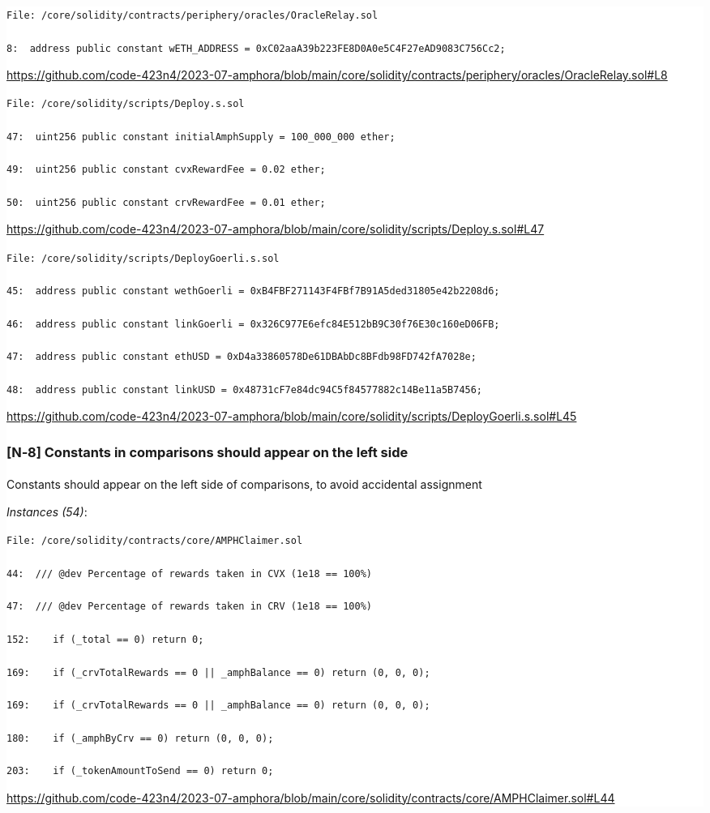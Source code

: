 ```solidity
File: /core/solidity/contracts/periphery/oracles/OracleRelay.sol

8:  address public constant wETH_ADDRESS = 0xC02aaA39b223FE8D0A0e5C4F27eAD9083C756Cc2;

```
https://github.com/code-423n4/2023-07-amphora/blob/main/core/solidity/contracts/periphery/oracles/OracleRelay.sol#L8

```solidity
File: /core/solidity/scripts/Deploy.s.sol

47:  uint256 public constant initialAmphSupply = 100_000_000 ether;

49:  uint256 public constant cvxRewardFee = 0.02 ether;

50:  uint256 public constant crvRewardFee = 0.01 ether;

```
https://github.com/code-423n4/2023-07-amphora/blob/main/core/solidity/scripts/Deploy.s.sol#L47

```solidity
File: /core/solidity/scripts/DeployGoerli.s.sol

45:  address public constant wethGoerli = 0xB4FBF271143F4FBf7B91A5ded31805e42b2208d6;

46:  address public constant linkGoerli = 0x326C977E6efc84E512bB9C30f76E30c160eD06FB;

47:  address public constant ethUSD = 0xD4a33860578De61DBAbDc8BFdb98FD742fA7028e;

48:  address public constant linkUSD = 0x48731cF7e84dc94C5f84577882c14Be11a5B7456;

```
https://github.com/code-423n4/2023-07-amphora/blob/main/core/solidity/scripts/DeployGoerli.s.sol#L45


### [N&#x2011;8] Constants in comparisons should appear on the left side

Constants should appear on the left side of comparisons, to avoid accidental assignment

*Instances (54)*:
```solidity
File: /core/solidity/contracts/core/AMPHClaimer.sol

44:  /// @dev Percentage of rewards taken in CVX (1e18 == 100%)

47:  /// @dev Percentage of rewards taken in CRV (1e18 == 100%)

152:    if (_total == 0) return 0;

169:    if (_crvTotalRewards == 0 || _amphBalance == 0) return (0, 0, 0);

169:    if (_crvTotalRewards == 0 || _amphBalance == 0) return (0, 0, 0);

180:    if (_amphByCrv == 0) return (0, 0, 0);

203:    if (_tokenAmountToSend == 0) return 0;

```
https://github.com/code-423n4/2023-07-amphora/blob/main/core/solidity/contracts/core/AMPHClaimer.sol#L44
